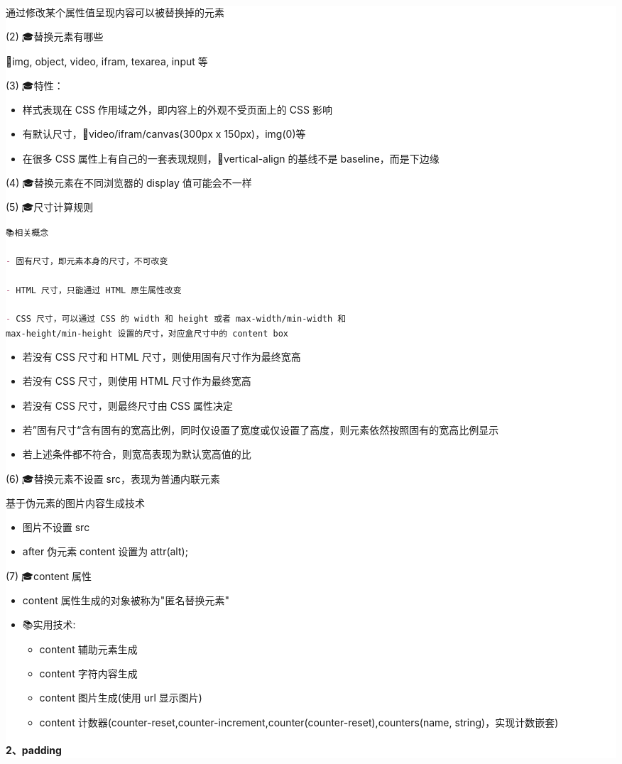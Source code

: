 通过修改某个属性值呈现内容可以被替换掉的元素

(2) 🎓替换元素有哪些

🌰img, object, video, ifram, texarea, input 等

(3) 🎓特性：

- 样式表现在 CSS 作用域之外，即内容上的外观不受页面上的 CSS 影响

- 有默认尺寸，🌰video/ifram/canvas(300px x 150px)，img(0)等

- 在很多 CSS 属性上有自己的一套表现规则，🌰vertical-align 的基线不是 baseline，而是下边缘
 
(4) 🎓替换元素在不同浏览器的 display 值可能会不一样

(5) 🎓尺寸计算规则

```md
📚相关概念
​
- 固有尺寸，即元素本身的尺寸，不可改变

- HTML 尺寸，只能通过 HTML 原生属性改变

- CSS 尺寸，可以通过 CSS 的 width 和 height 或者 max-width/min-width 和
max-height/min-height 设置的尺寸，对应盒尺寸中的 content box
```

- 若没有 CSS 尺寸和 HTML 尺寸，则使用固有尺寸作为最终宽高

- 若没有 CSS 尺寸，则使用 HTML 尺寸作为最终宽高

- 若没有 CSS 尺寸，则最终尺寸由 CSS 属性决定

- 若”固有尺寸“含有固有的宽高比例，同时仅设置了宽度或仅设置了高度，则元素依然按照固有的宽高比例显示

- 若上述条件都不符合，则宽高表现为默认宽高值的比
 
(6) 🎓替换元素不设置 src，表现为普通内联元素

基于伪元素的图片内容生成技术

- 图片不设置 src

- after 伪元素 content 设置为 attr(alt);

(7) 🎓content 属性

- content 属性生成的对象被称为"匿名替换元素"

- 📚实用技术: 

  - content 辅助元素生成
  
  - content 字符内容生成
  
  - content 图片生成(使用 url 显示图片)
  
  - content 计数器(counter-reset,counter-increment,counter(counter-reset),counters(name, string)，实现计数嵌套)
 
#### 2、padding
